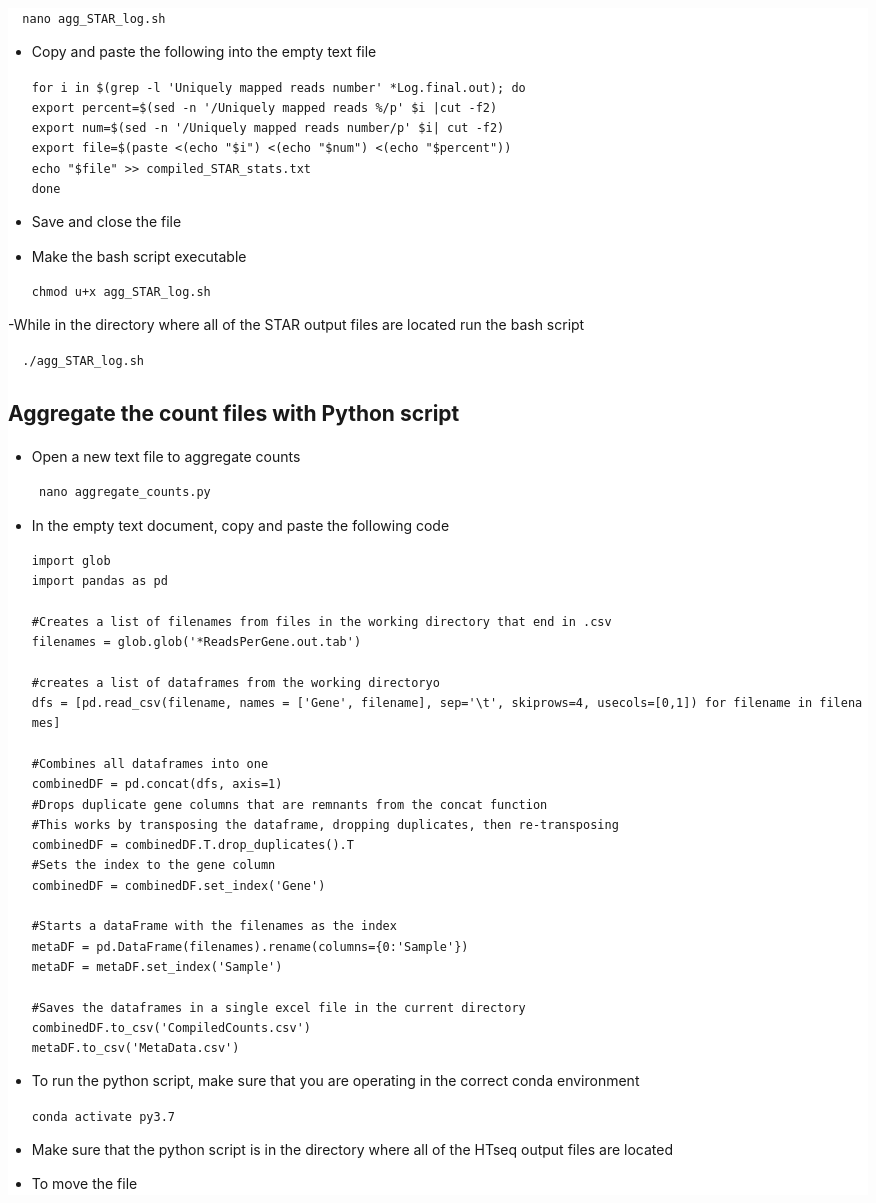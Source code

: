       nano agg_STAR_log.sh

- Copy and paste the following into the empty text file

      for i in $(grep -l 'Uniquely mapped reads number' *Log.final.out); do 
      export percent=$(sed -n '/Uniquely mapped reads %/p' $i |cut -f2)
      export num=$(sed -n '/Uniquely mapped reads number/p' $i| cut -f2)
      export file=$(paste <(echo "$i") <(echo "$num") <(echo "$percent"))
      echo "$file" >> compiled_STAR_stats.txt
      done

- Save and close the file
- Make the bash script executable

      chmod u+x agg_STAR_log.sh

-While in the directory where all of the STAR output files are located run the bash script

      ./agg_STAR_log.sh

## Aggregate the count files with Python script ##
- Open a new text file to aggregate counts

       nano aggregate_counts.py

- In the empty text document, copy and paste the following code

      import glob
      import pandas as pd
  
      #Creates a list of filenames from files in the working directory that end in .csv
      filenames = glob.glob('*ReadsPerGene.out.tab')
  
      #creates a list of dataframes from the working directoryo
      dfs = [pd.read_csv(filename, names = ['Gene', filename], sep='\t', skiprows=4, usecols=[0,1]) for filename in filenames]
  
      #Combines all dataframes into one
      combinedDF = pd.concat(dfs, axis=1)
      #Drops duplicate gene columns that are remnants from the concat function
      #This works by transposing the dataframe, dropping duplicates, then re-transposing
      combinedDF = combinedDF.T.drop_duplicates().T
      #Sets the index to the gene column
      combinedDF = combinedDF.set_index('Gene')
  
      #Starts a dataFrame with the filenames as the index
      metaDF = pd.DataFrame(filenames).rename(columns={0:'Sample'})
      metaDF = metaDF.set_index('Sample')
  
      #Saves the dataframes in a single excel file in the current directory
      combinedDF.to_csv('CompiledCounts.csv')
      metaDF.to_csv('MetaData.csv')

- To run the python script, make sure that you are operating in the correct conda environment

      conda activate py3.7

- Make sure that the python script is in the directory where all of the HTseq output files are located
- To move the file
